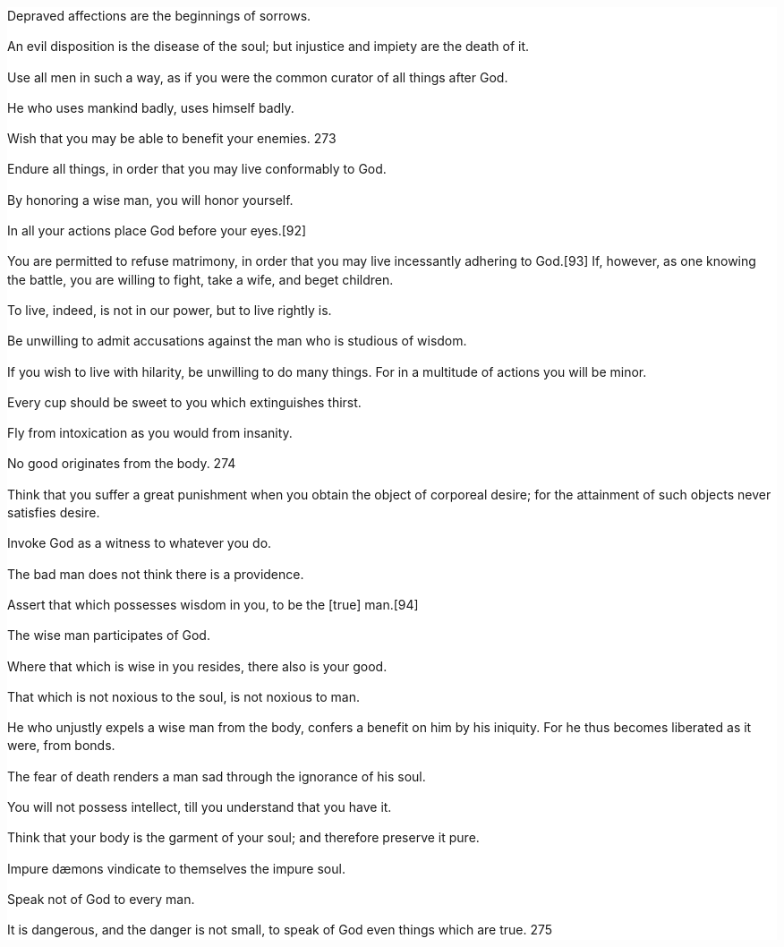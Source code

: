 Depraved affections are the beginnings of sorrows.

An evil disposition is the disease of the soul; but injustice and impiety are the death of it.

Use all men in such a way, as if you were the common curator of all things after God.

He who uses mankind badly, uses himself badly.

Wish that you may be able to benefit your enemies.
273

Endure all things, in order that you may live conformably to God.

By honoring a wise man, you will honor yourself.

In all your actions place God before your eyes.[92]

You are permitted to refuse matrimony, in order that you may live incessantly adhering to God.[93] If, however, as one knowing the battle, you are willing to fight, take a wife, and beget children.

To live, indeed, is not in our power, but to live rightly is.

Be unwilling to admit accusations against the man who is studious of wisdom.

If you wish to live with hilarity, be unwilling to do many things. For in a multitude of actions you will be minor.

Every cup should be sweet to you which extinguishes thirst.

Fly from intoxication as you would from insanity.

No good originates from the body.
274

Think that you suffer a great punishment when you obtain the object of corporeal desire; for the attainment of such objects never satisfies desire.

Invoke God as a witness to whatever you do.

The bad man does not think there is a providence.

Assert that which possesses wisdom in you, to be the [true] man.[94]

The wise man participates of God.

Where that which is wise in you resides, there also is your good.

That which is not noxious to the soul, is not noxious to man.

He who unjustly expels a wise man from the body, confers a benefit on him by his iniquity. For he thus becomes liberated as it were, from bonds.

The fear of death renders a man sad through the ignorance of his soul.

You will not possess intellect, till you understand that you have it.

Think that your body is the garment of your soul; and therefore preserve it pure.

Impure dæmons vindicate to themselves the impure soul.

Speak not of God to every man.

It is dangerous, and the danger is not small, to speak of God even things which are true.
275
